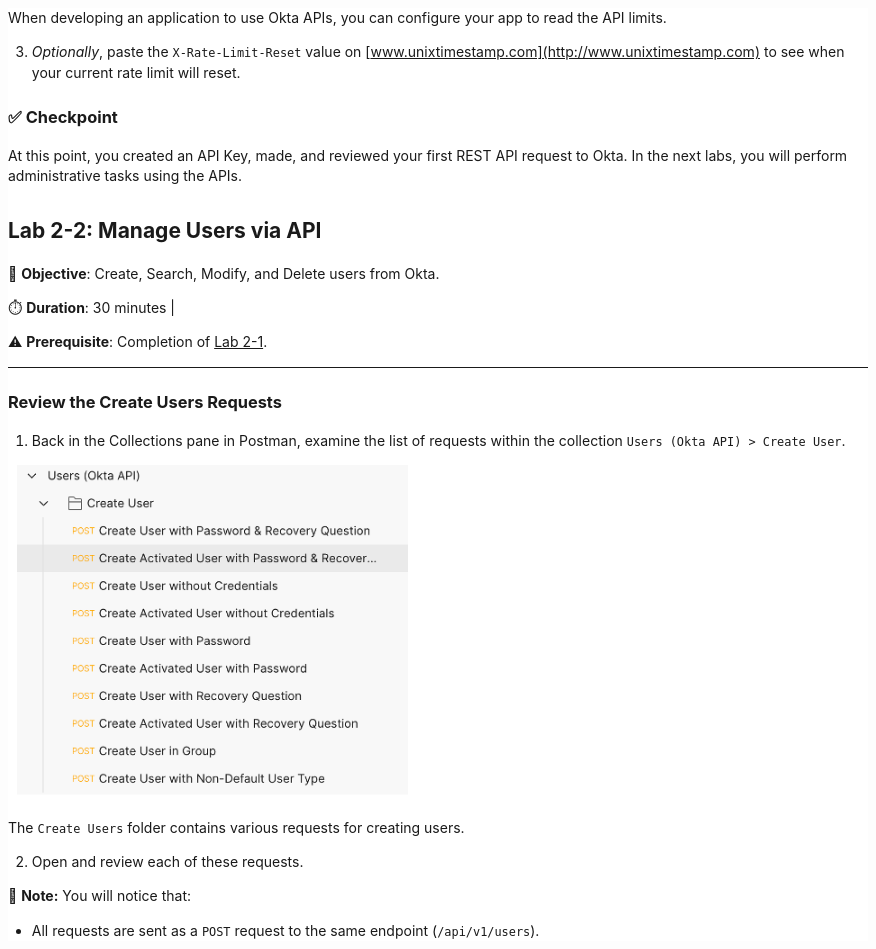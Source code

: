 When developing an application to use Okta APIs, you can configure your app to read the API limits.

3.  *Optionally*, paste the `X-Rate-Limit-Reset` value on [www.unixtimestamp.com](http://www.unixtimestamp.com) to see when your current rate limit will reset.

###  ✅ Checkpoint

At this point, you created an API Key, made, and reviewed your first
REST API request to Okta. In the next labs, you will perform
administrative tasks using the APIs.

## Lab 2-2: Manage Users via API


🎯 **Objective**:  Create, Search, Modify, and Delete users from Okta.

⏱️ **Duration**:   30 minutes                                           |

⚠️ **Prerequisite**: Completion of [Lab 2-1](#lab-2-1-make-your-first-rest-api-call-to-okta).

---

### Review the Create Users Requests

1.  Back in the Collections pane in Postman, examine the list of requests within the collection `Users (Okta API) > Create User`.

<img src="img/2-2-postman_create_users.png" width="400px">

The `Create Users` folder contains various requests for creating users.

2.  Open and review each of these requests.

 📝 **Note:** You will notice that:

-   All requests are sent as a `POST` request to the same endpoint
    (`/api/v1/users`).
